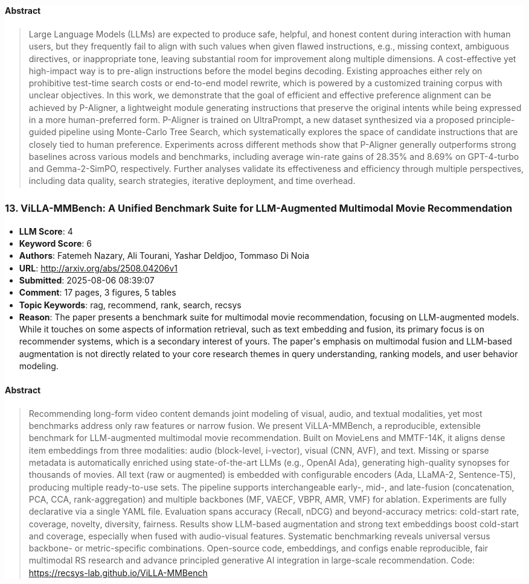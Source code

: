 #### Abstract
> Large Language Models (LLMs) are expected to produce safe, helpful, and
honest content during interaction with human users, but they frequently fail to
align with such values when given flawed instructions, e.g., missing context,
ambiguous directives, or inappropriate tone, leaving substantial room for
improvement along multiple dimensions. A cost-effective yet high-impact way is
to pre-align instructions before the model begins decoding. Existing approaches
either rely on prohibitive test-time search costs or end-to-end model rewrite,
which is powered by a customized training corpus with unclear objectives. In
this work, we demonstrate that the goal of efficient and effective preference
alignment can be achieved by P-Aligner, a lightweight module generating
instructions that preserve the original intents while being expressed in a more
human-preferred form. P-Aligner is trained on UltraPrompt, a new dataset
synthesized via a proposed principle-guided pipeline using Monte-Carlo Tree
Search, which systematically explores the space of candidate instructions that
are closely tied to human preference. Experiments across different methods show
that P-Aligner generally outperforms strong baselines across various models and
benchmarks, including average win-rate gains of 28.35% and 8.69% on GPT-4-turbo
and Gemma-2-SimPO, respectively. Further analyses validate its effectiveness
and efficiency through multiple perspectives, including data quality, search
strategies, iterative deployment, and time overhead.

### 13. ViLLA-MMBench: A Unified Benchmark Suite for LLM-Augmented Multimodal Movie Recommendation

- **LLM Score**: 4
- **Keyword Score**: 6
- **Authors**: Fatemeh Nazary, Ali Tourani, Yashar Deldjoo, Tommaso Di Noia
- **URL**: <http://arxiv.org/abs/2508.04206v1>
- **Submitted**: 2025-08-06 08:39:07
- **Comment**: 17 pages, 3 figures, 5 tables
- **Topic Keywords**: rag, recommend, rank, search, recsys
- **Reason**: The paper presents a benchmark suite for multimodal movie recommendation, focusing on LLM-augmented models. While it touches on some aspects of information retrieval, such as text embedding and fusion, its primary focus is on recommender systems, which is a secondary interest of yours. The paper's emphasis on multimodal fusion and LLM-based augmentation is not directly related to your core research themes in query understanding, ranking models, and user behavior modeling.

#### Abstract
> Recommending long-form video content demands joint modeling of visual, audio,
and textual modalities, yet most benchmarks address only raw features or narrow
fusion. We present ViLLA-MMBench, a reproducible, extensible benchmark for
LLM-augmented multimodal movie recommendation. Built on MovieLens and MMTF-14K,
it aligns dense item embeddings from three modalities: audio (block-level,
i-vector), visual (CNN, AVF), and text. Missing or sparse metadata is
automatically enriched using state-of-the-art LLMs (e.g., OpenAI Ada),
generating high-quality synopses for thousands of movies. All text (raw or
augmented) is embedded with configurable encoders (Ada, LLaMA-2, Sentence-T5),
producing multiple ready-to-use sets. The pipeline supports interchangeable
early-, mid-, and late-fusion (concatenation, PCA, CCA, rank-aggregation) and
multiple backbones (MF, VAECF, VBPR, AMR, VMF) for ablation. Experiments are
fully declarative via a single YAML file. Evaluation spans accuracy (Recall,
nDCG) and beyond-accuracy metrics: cold-start rate, coverage, novelty,
diversity, fairness. Results show LLM-based augmentation and strong text
embeddings boost cold-start and coverage, especially when fused with
audio-visual features. Systematic benchmarking reveals universal versus
backbone- or metric-specific combinations. Open-source code, embeddings, and
configs enable reproducible, fair multimodal RS research and advance principled
generative AI integration in large-scale recommendation. Code:
https://recsys-lab.github.io/ViLLA-MMBench
